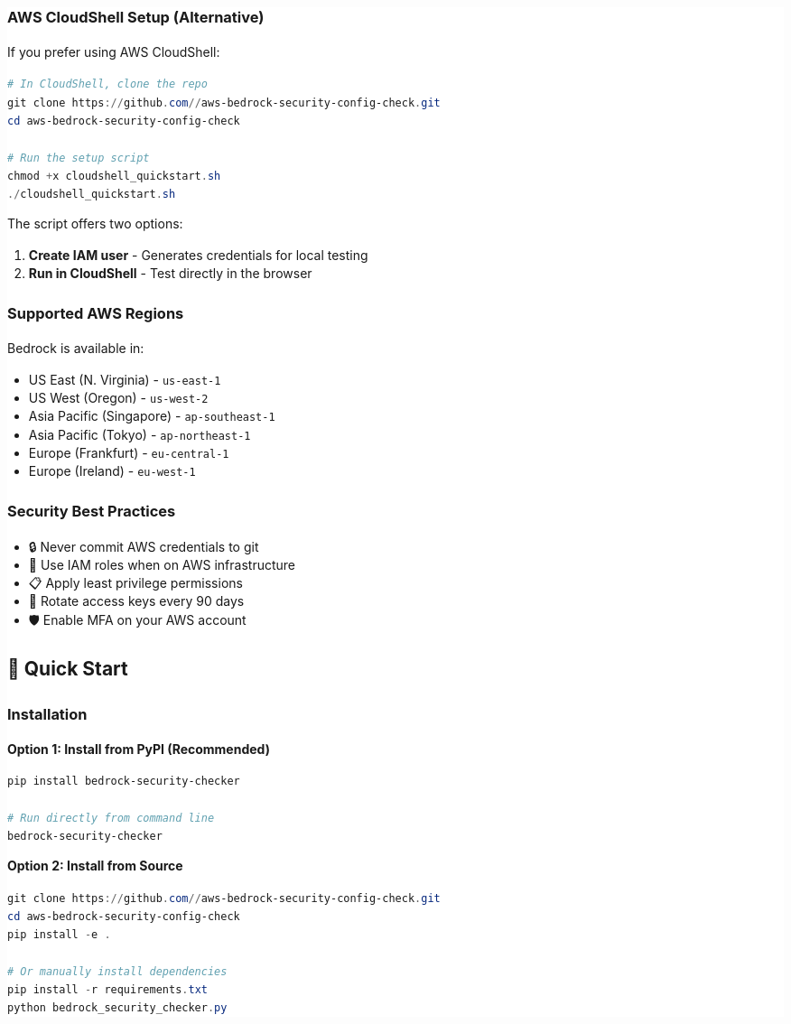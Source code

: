 ### AWS CloudShell Setup (Alternative)

If you prefer using AWS CloudShell:

```powershell
# In CloudShell, clone the repo
git clone https://github.com//aws-bedrock-security-config-check.git
cd aws-bedrock-security-config-check

# Run the setup script
chmod +x cloudshell_quickstart.sh
./cloudshell_quickstart.sh
```

The script offers two options:
1. **Create IAM user** - Generates credentials for local testing
2. **Run in CloudShell** - Test directly in the browser

### Supported AWS Regions

Bedrock is available in:
- US East (N. Virginia) - `us-east-1`
- US West (Oregon) - `us-west-2`
- Asia Pacific (Singapore) - `ap-southeast-1`
- Asia Pacific (Tokyo) - `ap-northeast-1`
- Europe (Frankfurt) - `eu-central-1`
- Europe (Ireland) - `eu-west-1`

### Security Best Practices

- 🔒 Never commit AWS credentials to git
- 🔑 Use IAM roles when on AWS infrastructure
- 📋 Apply least privilege permissions
- 🔄 Rotate access keys every 90 days
- 🛡️ Enable MFA on your AWS account

## 🚀 Quick Start

### Installation

**Option 1: Install from PyPI (Recommended)**
```powershell
pip install bedrock-security-checker

# Run directly from command line
bedrock-security-checker
```

**Option 2: Install from Source**
```powershell
git clone https://github.com//aws-bedrock-security-config-check.git
cd aws-bedrock-security-config-check
pip install -e .

# Or manually install dependencies
pip install -r requirements.txt
python bedrock_security_checker.py
```
